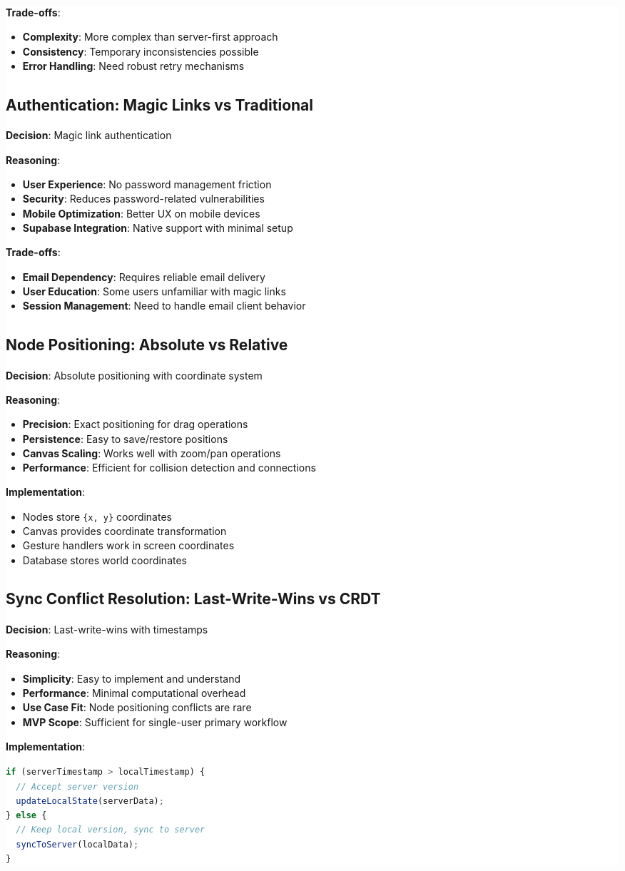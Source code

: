 **Trade-offs**:
- **Complexity**: More complex than server-first approach
- **Consistency**: Temporary inconsistencies possible
- **Error Handling**: Need robust retry mechanisms

## Authentication: Magic Links vs Traditional

**Decision**: Magic link authentication

**Reasoning**:
- **User Experience**: No password management friction
- **Security**: Reduces password-related vulnerabilities
- **Mobile Optimization**: Better UX on mobile devices
- **Supabase Integration**: Native support with minimal setup

**Trade-offs**:
- **Email Dependency**: Requires reliable email delivery
- **User Education**: Some users unfamiliar with magic links
- **Session Management**: Need to handle email client behavior

## Node Positioning: Absolute vs Relative

**Decision**: Absolute positioning with coordinate system

**Reasoning**:
- **Precision**: Exact positioning for drag operations
- **Persistence**: Easy to save/restore positions
- **Canvas Scaling**: Works well with zoom/pan operations
- **Performance**: Efficient for collision detection and connections

**Implementation**:
- Nodes store `{x, y}` coordinates
- Canvas provides coordinate transformation
- Gesture handlers work in screen coordinates
- Database stores world coordinates

## Sync Conflict Resolution: Last-Write-Wins vs CRDT

**Decision**: Last-write-wins with timestamps

**Reasoning**:
- **Simplicity**: Easy to implement and understand
- **Performance**: Minimal computational overhead
- **Use Case Fit**: Node positioning conflicts are rare
- **MVP Scope**: Sufficient for single-user primary workflow

**Implementation**:
```typescript
if (serverTimestamp > localTimestamp) {
  // Accept server version
  updateLocalState(serverData);
} else {
  // Keep local version, sync to server
  syncToServer(localData);
}
```
